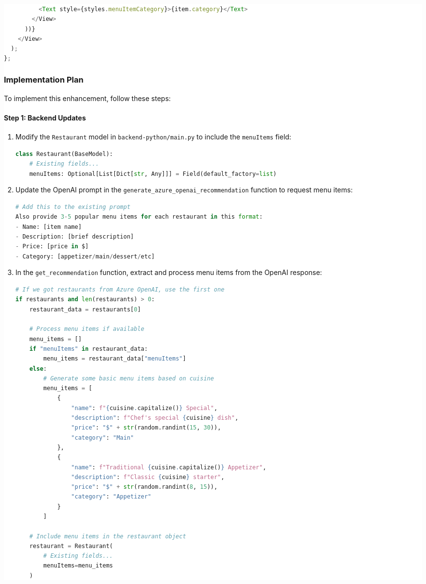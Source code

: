    ```typescript
             <Text style={styles.menuItemCategory}>{item.category}</Text>
           </View>
         ))}
       </View>
     );
   };
   ```

### Implementation Plan

To implement this enhancement, follow these steps:

#### Step 1: Backend Updates

1. Modify the `Restaurant` model in `backend-python/main.py` to include the `menuItems` field:
   ```python
   class Restaurant(BaseModel):
       # Existing fields...
       menuItems: Optional[List[Dict[str, Any]]] = Field(default_factory=list)
   ```

2. Update the OpenAI prompt in the `generate_azure_openai_recommendation` function to request menu items:
   ```python
   # Add this to the existing prompt
   Also provide 3-5 popular menu items for each restaurant in this format:
   - Name: [item name]
   - Description: [brief description]
   - Price: [price in $]
   - Category: [appetizer/main/dessert/etc]
   ```

3. In the `get_recommendation` function, extract and process menu items from the OpenAI response:
   ```python
   # If we got restaurants from Azure OpenAI, use the first one
   if restaurants and len(restaurants) > 0:
       restaurant_data = restaurants[0]
       
       # Process menu items if available
       menu_items = []
       if "menuItems" in restaurant_data:
           menu_items = restaurant_data["menuItems"]
       else:
           # Generate some basic menu items based on cuisine
           menu_items = [
               {
                   "name": f"{cuisine.capitalize()} Special",
                   "description": f"Chef's special {cuisine} dish",
                   "price": "$" + str(random.randint(15, 30)),
                   "category": "Main"
               },
               {
                   "name": f"Traditional {cuisine.capitalize()} Appetizer",
                   "description": f"Classic {cuisine} starter",
                   "price": "$" + str(random.randint(8, 15)),
                   "category": "Appetizer"
               }
           ]
       
       # Include menu items in the restaurant object
       restaurant = Restaurant(
           # Existing fields...
           menuItems=menu_items
       )
   ```
